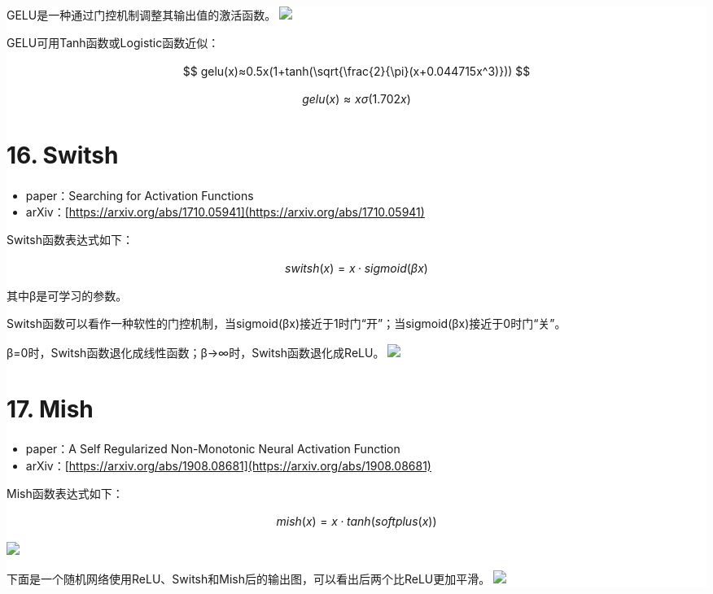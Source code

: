 GELU是一种通过门控机制调整其输出值的激活函数。
![](https://pytorch.org/docs/stable/_images/GELU.png)

GELU可用Tanh函数或Logistic函数近似：

$$ gelu(x)≈0.5x(1+tanh(\sqrt{\frac{2}{\pi}(x+0.044715x^3)})) $$

$$ gelu(x)≈xσ(1.702x) $$

# 16. Switsh
- paper：Searching for Activation Functions
- arXiv：[https://arxiv.org/abs/1710.05941](https://arxiv.org/abs/1710.05941)

Switsh函数表达式如下：

$$ switsh(x)=x·sigmoid(βx) $$

其中β是可学习的参数。

Switsh函数可以看作一种软性的门控机制，当sigmoid(βx)接近于1时门“开”；当sigmoid(βx)接近于0时门“关”。

β=0时，Switsh函数退化成线性函数；β->∞时，Switsh函数退化成ReLU。
![](https://pic.downk.cc/item/5e7df942504f4bcb048376a9.png)

# 17. Mish
- paper：A Self Regularized Non-Monotonic Neural Activation Function
- arXiv：[https://arxiv.org/abs/1908.08681](https://arxiv.org/abs/1908.08681)

Mish函数表达式如下：

$$ mish(x)=x·tanh(softplus(x)) $$

![](https://ss.csdn.net/p?https://mmbiz.qpic.cn/mmbiz_jpg/KYSDTmOVZvoq7ibpibADnKetBktT61NOiaj7icib3n2mQwNeJcS2D1EHkBAmZUDicK7ib0PiaGriaUxj7Bxxw1A9SHJibntA/640?wx_fmt=jpeg)

下面是一个随机网络使用ReLU、Switsh和Mish后的输出图，可以看出后两个比ReLU更加平滑。
![](https://pic.downk.cc/item/5e7edcce504f4bcb0425d2fe.png)